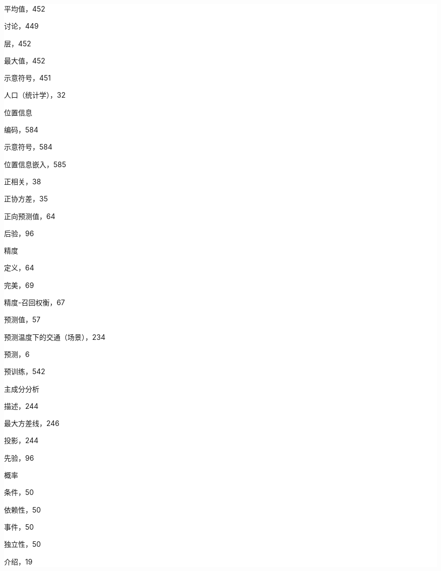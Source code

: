平均值，452

讨论，449

层，452

最大值，452

示意符号，451

人口（统计学），32

位置信息

编码，584

示意符号，584

位置信息嵌入，585

正相关，38

正协方差，35

正向预测值，64

后验，96

精度

定义，64

完美，69

精度-召回权衡，67

预测值，57

预测温度下的交通（场景），234

预测，6

预训练，542

主成分分析

描述，244

最大方差线，246

投影，244

先验，96

概率

条件，50

依赖性，50

事件，50

独立性，50

介绍，19
